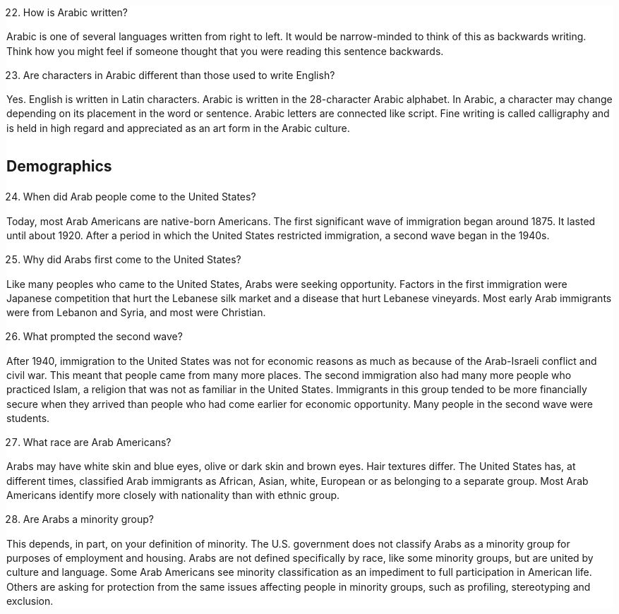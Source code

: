 22. How is Arabic written?

Arabic is one of several languages written from right to left. It would be
narrow-minded to think of this as backwards writing. Think how you might
feel if someone thought that you were reading this sentence backwards.

23. Are characters in Arabic different than those used to write English?

Yes. English is written in Latin characters. Arabic is written in the
28-character Arabic alphabet. In Arabic, a character may change depending on
its placement in the word or sentence. Arabic letters are connected like
script. Fine writing is called calligraphy and is held in high regard and
appreciated as an art form in the Arabic culture.

## Demographics

24. When did Arab people come to the United States?

Today, most Arab Americans are native-born Americans. The first significant
wave of immigration began around 1875. It lasted until about 1920. After a
period in which the United States restricted immigration, a second wave
began in the 1940s.

25. Why did Arabs first come to the United States?

Like many peoples who came to the United States, Arabs were seeking
opportunity. Factors in the first immigration were Japanese competition that
hurt the Lebanese silk market and a disease that hurt Lebanese vineyards.
Most early Arab immigrants were from Lebanon and Syria, and most were
Christian.

26. What prompted the second wave?

After 1940, immigration to the United States was not for economic reasons as
much as because of the Arab-Israeli conflict and civil war. This meant that
people came from many more places. The second immigration also had many more
people who practiced Islam, a religion that was not as familiar in the
United States. Immigrants in this group tended to be more financially secure
when they arrived than people who had come earlier for economic opportunity.
Many people in the second wave were students.

27. What race are Arab Americans?

Arabs may have white skin and blue eyes, olive or dark skin and brown eyes.
Hair textures differ. The United States has, at different times, classified
Arab immigrants as African, Asian, white, European or as belonging to a
separate group. Most Arab Americans identify more closely with nationality
than with ethnic group.

28. Are Arabs a minority group?

This depends, in part, on your definition of minority. The U.S. government
does not classify Arabs as a minority group for purposes of employment and
housing. Arabs are not defined specifically by race, like some minority
groups, but are united by culture and language. Some Arab Americans see
minority classification as an impediment to full participation in American
life. Others are asking for protection from the same issues affecting people
in minority groups, such as profiling, stereotyping and exclusion.
